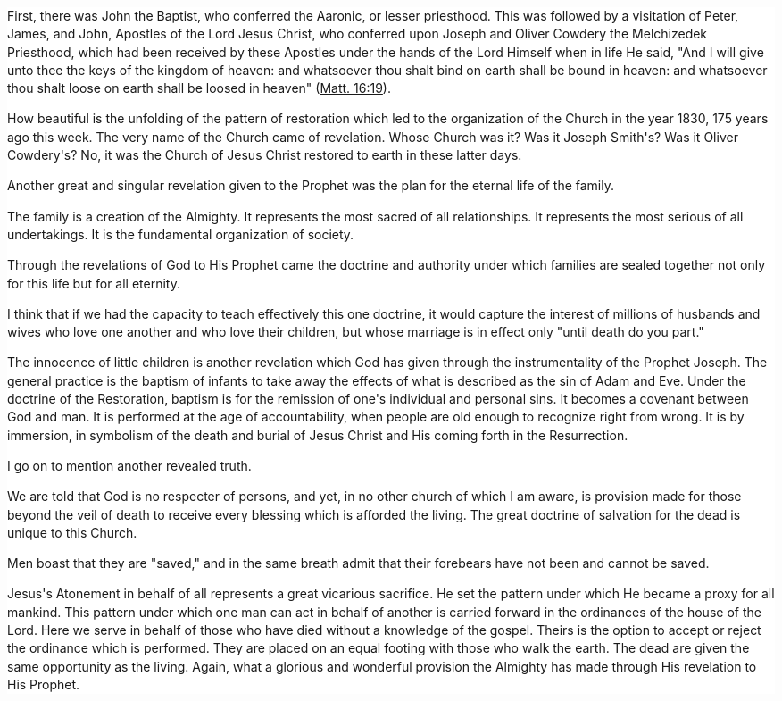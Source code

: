 First, there was John the Baptist, who conferred the Aaronic, or lesser
priesthood. This was followed by a visitation of Peter, James, and John,
Apostles of the Lord Jesus Christ, who conferred upon Joseph and Oliver
Cowdery the Melchizedek Priesthood, which had been received by these Apostles
under the hands of the Lord Himself when in life He said, "And I will give
unto thee the keys of the kingdom of heaven: and whatsoever thou shalt bind on
earth shall be bound in heaven: and whatsoever thou shalt loose on earth shall
be loosed in heaven" ([Matt.
16:19](https://www.lds.org/scriptures/nt/matt/16.19?lang=eng#18)).

How beautiful is the unfolding of the pattern of restoration which led to the
organization of the Church in the year 1830, 175 years ago this week. The very
name of the Church came of revelation. Whose Church was it? Was it Joseph
Smith's? Was it Oliver Cowdery's? No, it was the Church of Jesus Christ
restored to earth in these latter days.

Another great and singular revelation given to the Prophet was the plan for
the eternal life of the family.

The family is a creation of the Almighty. It represents the most sacred of all
relationships. It represents the most serious of all undertakings. It is the
fundamental organization of society.

Through the revelations of God to His Prophet came the doctrine and authority
under which families are sealed together not only for this life but for all
eternity.

I think that if we had the capacity to teach effectively this one doctrine, it
would capture the interest of millions of husbands and wives who love one
another and who love their children, but whose marriage is in effect only
"until death do you part."

The innocence of little children is another revelation which God has given
through the instrumentality of the Prophet Joseph. The general practice is the
baptism of infants to take away the effects of what is described as the sin of
Adam and Eve. Under the doctrine of the Restoration, baptism is for the
remission of one's individual and personal sins. It becomes a covenant between
God and man. It is performed at the age of accountability, when people are old
enough to recognize right from wrong. It is by immersion, in symbolism of the
death and burial of Jesus Christ and His coming forth in the Resurrection.

I go on to mention another revealed truth.

We are told that God is no respecter of persons, and yet, in no other church
of which I am aware, is provision made for those beyond the veil of death to
receive every blessing which is afforded the living. The great doctrine of
salvation for the dead is unique to this Church.

Men boast that they are "saved," and in the same breath admit that their
forebears have not been and cannot be saved.

Jesus's Atonement in behalf of all represents a great vicarious sacrifice. He
set the pattern under which He became a proxy for all mankind. This pattern
under which one man can act in behalf of another is carried forward in the
ordinances of the house of the Lord. Here we serve in behalf of those who have
died without a knowledge of the gospel. Theirs is the option to accept or
reject the ordinance which is performed. They are placed on an equal footing
with those who walk the earth. The dead are given the same opportunity as the
living. Again, what a glorious and wonderful provision the Almighty has made
through His revelation to His Prophet.
